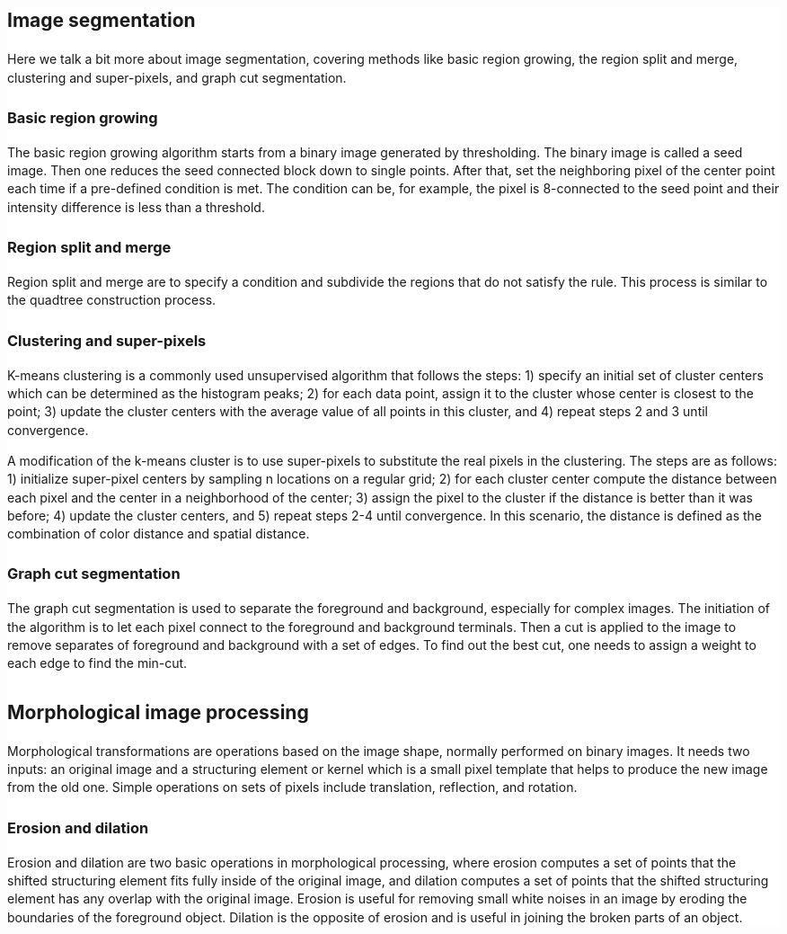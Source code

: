 ## Image segmentation
Here we talk a bit more about image segmentation, covering methods like basic region growing, the region split and merge, clustering and super-pixels, and graph cut segmentation. 

### Basic region growing
The basic region growing algorithm starts from a binary image generated by thresholding. The binary image is called a seed image. Then one reduces the seed connected block down to single points. After that, set the neighboring pixel of the center point each time if a pre-defined condition is met. The condition can be, for example, the pixel is 8-connected to the seed point and their intensity difference is less than a threshold. 
 
### Region split and merge
Region split and merge are to specify a condition and subdivide the regions that do not satisfy the rule. This process is similar to the quadtree construction process. 
 
### Clustering and super-pixels
K-means clustering is a commonly used unsupervised algorithm that follows the steps: 1) specify an initial set of cluster centers which can be determined as the histogram peaks; 2) for each data point, assign it to the cluster whose center is closest to the point; 3) update the cluster centers with the average value of all points in this cluster, and 4) repeat steps 2 and 3 until convergence. 
 
A modification of the k-means cluster is to use super-pixels to substitute the real pixels in the clustering. The steps are as follows: 1) initialize super-pixel centers by sampling n locations on a regular grid; 2) for each cluster center compute the distance between each pixel and the center in a neighborhood of the center; 3) assign the pixel to the cluster if the distance is better than it was before; 4) update the cluster centers, and 5) repeat steps 2-4 until convergence. In this scenario, the distance is defined as the combination of color distance and spatial distance. 
 
### Graph cut segmentation
The graph cut segmentation is used to separate the foreground and background, especially for complex images. The initiation of the algorithm is to let each pixel connect to the foreground and background terminals. Then a cut is applied to the image to remove separates of foreground and background with a set of edges. To find out the best cut, one needs to assign a weight to each edge to find the min-cut.

## Morphological image processing
Morphological transformations are operations based on the image shape, normally performed on binary images. It needs two inputs: an original image and a structuring element or kernel which is a small pixel template that helps to produce the new image from the old one. Simple operations on sets of pixels include translation, reflection, and rotation.
 
### Erosion and dilation
Erosion and dilation are two basic operations in morphological processing, where erosion computes a set of points that the shifted structuring element fits fully inside of the original image, and dilation computes a set of points that the shifted structuring element has any overlap with the original image. Erosion is useful for removing small white noises in an image by eroding the boundaries of the foreground object. Dilation is the opposite of erosion and is useful in joining the broken parts of an object. 
 
